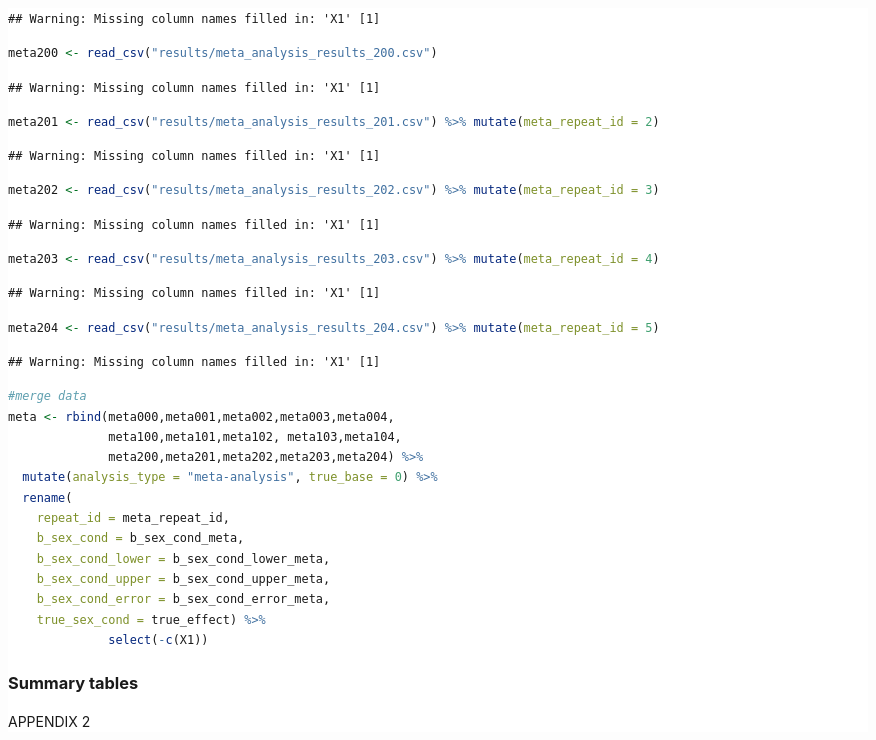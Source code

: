     ## Warning: Missing column names filled in: 'X1' [1]

``` r
meta200 <- read_csv("results/meta_analysis_results_200.csv") 
```

    ## Warning: Missing column names filled in: 'X1' [1]

``` r
meta201 <- read_csv("results/meta_analysis_results_201.csv") %>% mutate(meta_repeat_id = 2)
```

    ## Warning: Missing column names filled in: 'X1' [1]

``` r
meta202 <- read_csv("results/meta_analysis_results_202.csv") %>% mutate(meta_repeat_id = 3)
```

    ## Warning: Missing column names filled in: 'X1' [1]

``` r
meta203 <- read_csv("results/meta_analysis_results_203.csv") %>% mutate(meta_repeat_id = 4)
```

    ## Warning: Missing column names filled in: 'X1' [1]

``` r
meta204 <- read_csv("results/meta_analysis_results_204.csv") %>% mutate(meta_repeat_id = 5)
```

    ## Warning: Missing column names filled in: 'X1' [1]

``` r
#merge data
meta <- rbind(meta000,meta001,meta002,meta003,meta004,
              meta100,meta101,meta102, meta103,meta104,
              meta200,meta201,meta202,meta203,meta204) %>% 
  mutate(analysis_type = "meta-analysis", true_base = 0) %>% 
  rename(
    repeat_id = meta_repeat_id,
    b_sex_cond = b_sex_cond_meta,
    b_sex_cond_lower = b_sex_cond_lower_meta,
    b_sex_cond_upper = b_sex_cond_upper_meta,
    b_sex_cond_error = b_sex_cond_error_meta,
    true_sex_cond = true_effect) %>% 
              select(-c(X1))  
```

### Summary tables

APPENDIX 2
